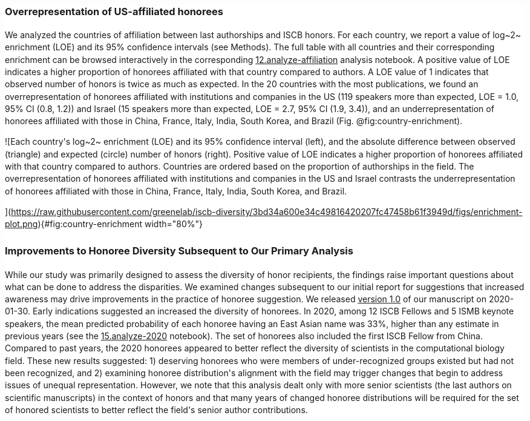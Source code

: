 ### Overrepresentation of US-affiliated honorees

We analyzed the countries of affiliation between last authorships and ISCB honors.
For each country, we report a value of log~2~ enrichment (LOE) and its 95% confidence intervals (see Methods).
The full table with all countries and their corresponding enrichment can be browsed interactively in the corresponding [12.analyze-affiliation](https://greenelab.github.io/iscb-diversity/12.analyze-affiliation.html#enrichment_tab) analysis notebook.
A positive value of LOE indicates a higher proportion of honorees affiliated with that country compared to authors.
A LOE value of 1 indicates that observed number of honors is twice as much as expected.
In the 20 countries with the most publications, we found an overrepresentation of honorees affiliated with institutions and companies in the US (119 speakers more than expected, LOE = 1.0, 95% CI (0.8, 1.2)) and Israel (15 speakers more than expected, LOE = 2.7, 95% CI (1.9, 3.4)), and an underrepresentation of honorees affiliated with those in China, France, Italy, India, South Korea, and Brazil (Fig. @fig:country-enrichment).

![Each country's log~2~ enrichment (LOE) and its 95% confidence interval (left),
and the absolute difference between observed (triangle) and expected (circle) number of honors (right).
Positive value of LOE indicates a higher proportion of honorees affiliated with that country compared to authors.
Countries are ordered based on the proportion of authorships in the field.
The overrepresentation of honorees affiliated with institutions and companies in the US and Israel contrasts the underrepresentation of honorees affiliated with those in China, France, Italy, India, South Korea, and Brazil.

](https://raw.githubusercontent.com/greenelab/iscb-diversity/3bd34a600e34c49816420207fc47458b61f3949d/figs/enrichment-plot.png){#fig:country-enrichment width="80%"}


### Improvements to Honoree Diversity Subsequent to Our Primary Analysis

While our study was primarily designed to assess the diversity of honor recipients, the findings raise important questions about what can be done to address the disparities.
We examined changes subsequent to our initial report for suggestions that increased awareness may drive improvements in the practice of honoree suggestion.
We released [version 1.0](https://github.com/greenelab/iscb-diversity-manuscript/releases/tag/v1.0) of our manuscript on 2020-01-30.
Early indications suggested an increased the diversity of honorees.
In 2020, among 12 ISCB Fellows and 5 ISMB keynote speakers, the mean predicted probability of each honoree having an East Asian name was 33%, higher than any estimate in previous years (see the [15.analyze-2020](https://greenelab.github.io/iscb-diversity/15.analyze-2020.html) notebook).
The set of honorees also included the first ISCB Fellow from China.
Compared to past years, the 2020 honorees appeared to better reflect the diversity of scientists in the computational biology field.
These new results suggested: 1) deserving honorees who were members of under-recognized groups existed but had not been recognized, and 2) examining honoree distribution's alignment with the field may trigger changes that begin to address issues of unequal representation.
However, we note that this analysis dealt only with more senior scientists (the last authors on scientific manuscripts) in the context of honors and that many years of changed honoree distributions will be required for the set of honored scientists to better reflect the field's senior author contributions.
